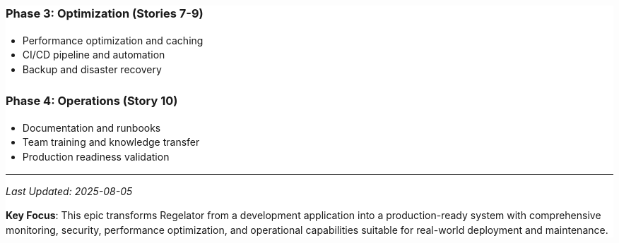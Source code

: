 ### Phase 3: Optimization (Stories 7-9)
- Performance optimization and caching
- CI/CD pipeline and automation
- Backup and disaster recovery

### Phase 4: Operations (Story 10)
- Documentation and runbooks
- Team training and knowledge transfer
- Production readiness validation

---

*Last Updated: 2025-08-05*

**Key Focus**: This epic transforms Regelator from a development application into a production-ready system with comprehensive monitoring, security, performance optimization, and operational capabilities suitable for real-world deployment and maintenance.